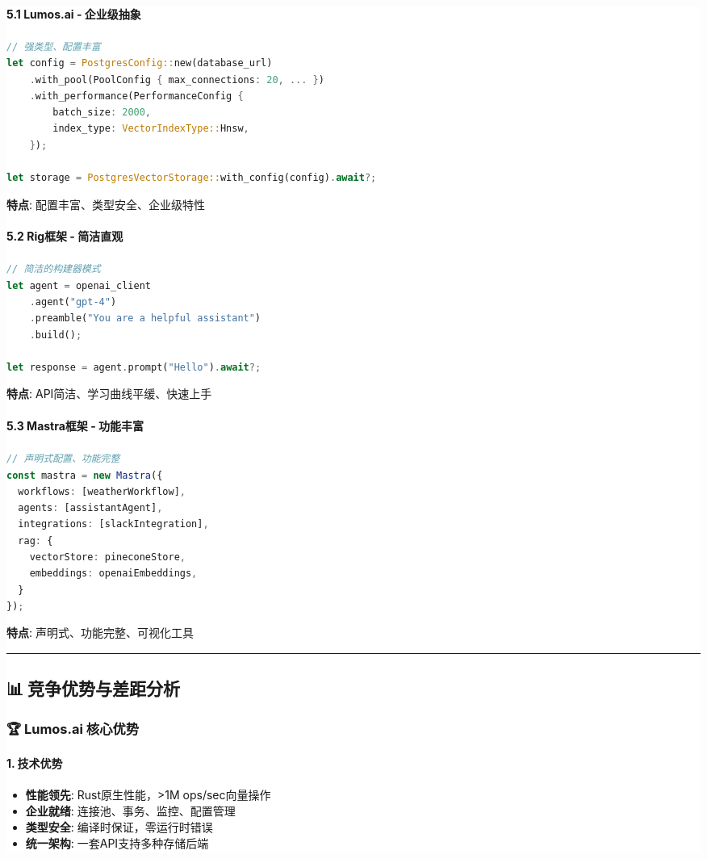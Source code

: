 #### 5.1 Lumos.ai - 企业级抽象
```rust
// 强类型、配置丰富
let config = PostgresConfig::new(database_url)
    .with_pool(PoolConfig { max_connections: 20, ... })
    .with_performance(PerformanceConfig {
        batch_size: 2000,
        index_type: VectorIndexType::Hnsw,
    });

let storage = PostgresVectorStorage::with_config(config).await?;
```

**特点**: 配置丰富、类型安全、企业级特性

#### 5.2 Rig框架 - 简洁直观
```rust
// 简洁的构建器模式
let agent = openai_client
    .agent("gpt-4")
    .preamble("You are a helpful assistant")
    .build();

let response = agent.prompt("Hello").await?;
```

**特点**: API简洁、学习曲线平缓、快速上手

#### 5.3 Mastra框架 - 功能丰富
```typescript
// 声明式配置、功能完整
const mastra = new Mastra({
  workflows: [weatherWorkflow],
  agents: [assistantAgent],
  integrations: [slackIntegration],
  rag: {
    vectorStore: pineconeStore,
    embeddings: openaiEmbeddings,
  }
});
```

**特点**: 声明式、功能完整、可视化工具

---

## 📊 竞争优势与差距分析

### 🏆 Lumos.ai 核心优势

#### 1. 技术优势
- **性能领先**: Rust原生性能，>1M ops/sec向量操作
- **企业就绪**: 连接池、事务、监控、配置管理
- **类型安全**: 编译时保证，零运行时错误
- **统一架构**: 一套API支持多种存储后端
